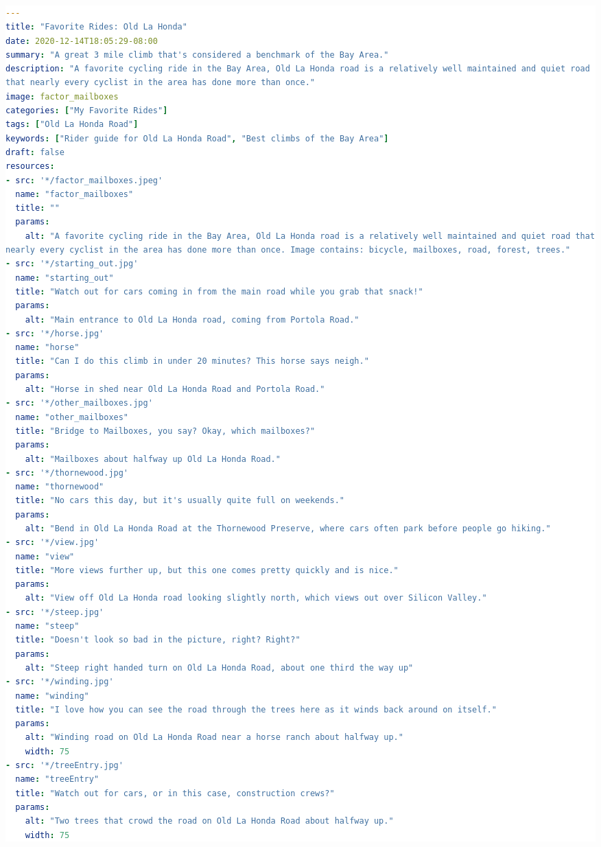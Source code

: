 ```yaml
---
title: "Favorite Rides: Old La Honda"
date: 2020-12-14T18:05:29-08:00
summary: "A great 3 mile climb that's considered a benchmark of the Bay Area."
description: "A favorite cycling ride in the Bay Area, Old La Honda road is a relatively well maintained and quiet road that nearly every cyclist in the area has done more than once."
image: factor_mailboxes 
categories: ["My Favorite Rides"]
tags: ["Old La Honda Road"]
keywords: ["Rider guide for Old La Honda Road", "Best climbs of the Bay Area"]
draft: false
resources:
- src: '*/factor_mailboxes.jpeg'
  name: "factor_mailboxes"
  title: ""
  params:
    alt: "A favorite cycling ride in the Bay Area, Old La Honda road is a relatively well maintained and quiet road that nearly every cyclist in the area has done more than once. Image contains: bicycle, mailboxes, road, forest, trees."
- src: '*/starting_out.jpg'
  name: "starting_out"
  title: "Watch out for cars coming in from the main road while you grab that snack!"
  params:
    alt: "Main entrance to Old La Honda road, coming from Portola Road."
- src: '*/horse.jpg'
  name: "horse"
  title: "Can I do this climb in under 20 minutes? This horse says neigh."
  params:
    alt: "Horse in shed near Old La Honda Road and Portola Road."
- src: '*/other_mailboxes.jpg'
  name: "other_mailboxes"
  title: "Bridge to Mailboxes, you say? Okay, which mailboxes?"
  params:
    alt: "Mailboxes about halfway up Old La Honda Road."
- src: '*/thornewood.jpg'
  name: "thornewood"
  title: "No cars this day, but it's usually quite full on weekends."
  params:
    alt: "Bend in Old La Honda Road at the Thornewood Preserve, where cars often park before people go hiking."
- src: '*/view.jpg'
  name: "view"
  title: "More views further up, but this one comes pretty quickly and is nice."
  params:
    alt: "View off Old La Honda road looking slightly north, which views out over Silicon Valley."
- src: '*/steep.jpg'
  name: "steep"
  title: "Doesn't look so bad in the picture, right? Right?"
  params:
    alt: "Steep right handed turn on Old La Honda Road, about one third the way up"
- src: '*/winding.jpg'
  name: "winding"
  title: "I love how you can see the road through the trees here as it winds back around on itself."
  params:
    alt: "Winding road on Old La Honda Road near a horse ranch about halfway up."
    width: 75
- src: '*/treeEntry.jpg'
  name: "treeEntry"
  title: "Watch out for cars, or in this case, construction crews?"
  params:
    alt: "Two trees that crowd the road on Old La Honda Road about halfway up."
    width: 75
```